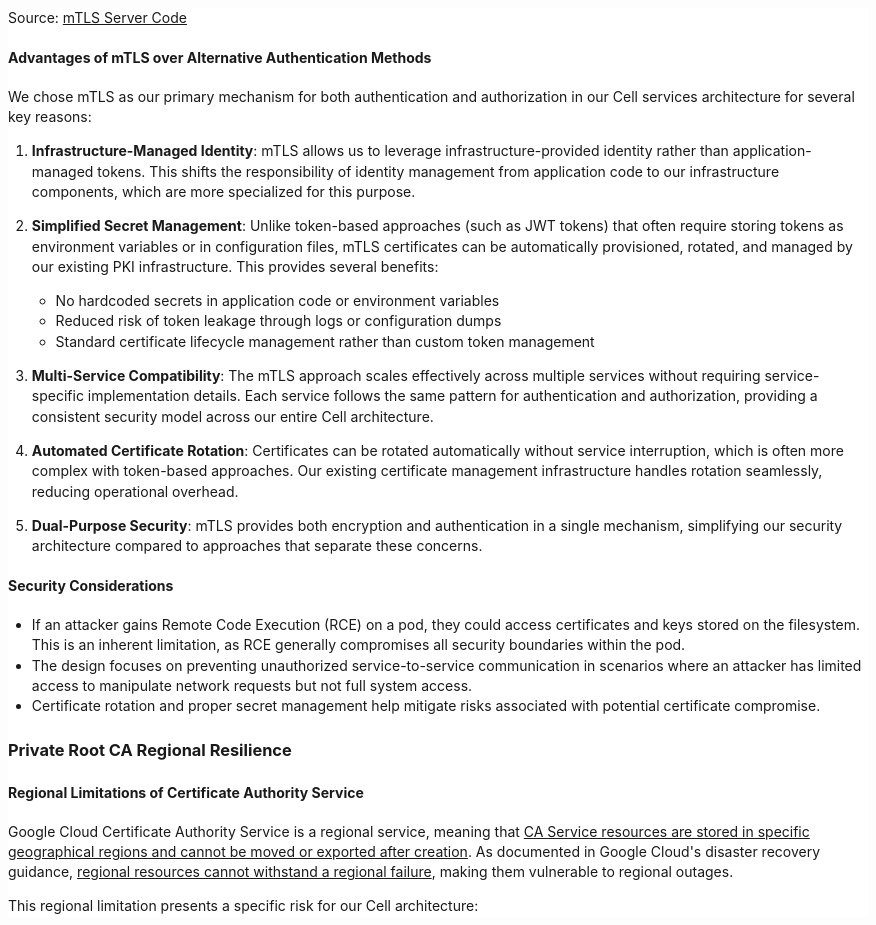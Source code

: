 Source: [mTLS Server Code](https://gitlab.com/gitlab-com/gl-infra/cells/mtls_poc/-/blob/e1b90bb4a241c63389bb366f0dacd7c9e1dac10c/server/main.go#L31)

#### Advantages of mTLS over Alternative Authentication Methods

We chose mTLS as our primary mechanism for both authentication and authorization in our Cell services architecture for several key reasons:

1. **Infrastructure-Managed Identity**: mTLS allows us to leverage infrastructure-provided identity rather than application-managed tokens. This shifts the responsibility of identity management from application code to our infrastructure components, which are more specialized for this purpose.

1. **Simplified Secret Management**: Unlike token-based approaches (such as JWT tokens) that often require storing tokens as environment variables or in configuration files, mTLS certificates can be automatically provisioned, rotated, and managed by our existing PKI infrastructure. This provides several benefits:
   - No hardcoded secrets in application code or environment variables
   - Reduced risk of token leakage through logs or configuration dumps
   - Standard certificate lifecycle management rather than custom token management

1. **Multi-Service Compatibility**: The mTLS approach scales effectively across multiple services without requiring service-specific implementation details. Each service follows the same pattern for authentication and authorization, providing a consistent security model across our entire Cell architecture.

1. **Automated Certificate Rotation**: Certificates can be rotated automatically without service interruption, which is often more complex with token-based approaches. Our existing certificate management infrastructure handles rotation seamlessly, reducing operational overhead.

1. **Dual-Purpose Security**: mTLS provides both encryption and authentication in a single mechanism, simplifying our security architecture compared to approaches that separate these concerns.

#### Security Considerations

- If an attacker gains Remote Code Execution (RCE) on a pod, they could access certificates and keys stored on the filesystem. This is an inherent limitation, as RCE generally compromises all security boundaries within the pod.
- The design focuses on preventing unauthorized service-to-service communication in scenarios where an attacker has limited access to manipulate network requests but not full system access.
- Certificate rotation and proper secret management help mitigate risks associated with potential certificate compromise.

### Private Root CA Regional Resilience

#### Regional Limitations of Certificate Authority Service

Google Cloud Certificate Authority Service is a regional service, meaning that [CA Service resources are stored in specific geographical regions and cannot be moved or exported after creation](https://cloud.google.com/certificate-authority-service/docs/locations). As documented in Google Cloud's disaster recovery guidance, [regional resources cannot withstand a regional failure](https://cloud.google.com/architecture/disaster-recovery), making them vulnerable to regional outages.

This regional limitation presents a specific risk for our Cell architecture:
